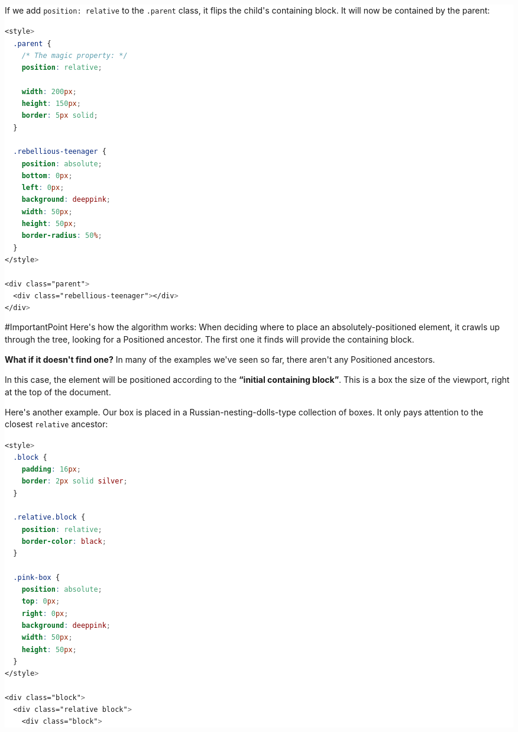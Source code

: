 If we add `position: relative` to the `.parent` class, it flips the child's containing block. It will now be contained by the parent:
```css
<style>
  .parent {
    /* The magic property: */
    position: relative;

    width: 200px;
    height: 150px;
    border: 5px solid;
  }

  .rebellious-teenager {
    position: absolute;
    bottom: 0px;
    left: 0px;
    background: deeppink;
    width: 50px;
    height: 50px;
    border-radius: 50%;
  }
</style>

<div class="parent">
  <div class="rebellious-teenager"></div>
</div>
```
#ImportantPoint Here's how the algorithm works: 
When deciding where to place an absolutely-positioned element, it crawls up through the tree, looking for a Positioned ancestor. The first one it finds will provide the containing block.

**What if it doesn't find one?** In many of the examples we've seen so far, there aren't any Positioned ancestors.

In this case, the element will be positioned according to the **“initial containing block”**. This is a box the size of the viewport, right at the top of the document.

Here's another example. Our box is placed in a Russian-nesting-dolls-type collection of boxes. It only pays attention to the closest `relative` ancestor:
```css
<style>
  .block {
    padding: 16px;
    border: 2px solid silver;
  }

  .relative.block {
    position: relative;
    border-color: black;
  }

  .pink-box {
    position: absolute;
    top: 0px;
    right: 0px;
    background: deeppink;
    width: 50px;
    height: 50px;
  }
</style>

<div class="block">
  <div class="relative block">
    <div class="block">
```